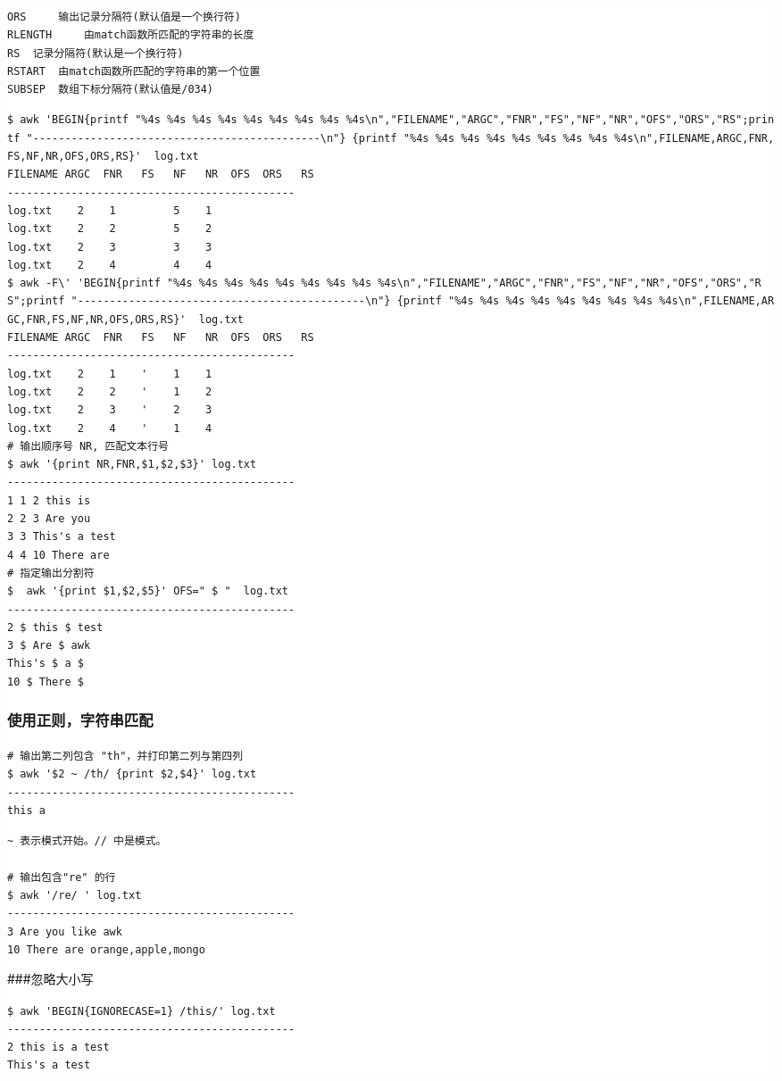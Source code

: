 ```
ORS 	输出记录分隔符(默认值是一个换行符)
RLENGTH 	由match函数所匹配的字符串的长度
RS 	记录分隔符(默认是一个换行符)
RSTART 	由match函数所匹配的字符串的第一个位置
SUBSEP 	数组下标分隔符(默认值是/034)
```
```
$ awk 'BEGIN{printf "%4s %4s %4s %4s %4s %4s %4s %4s %4s\n","FILENAME","ARGC","FNR","FS","NF","NR","OFS","ORS","RS";printf "---------------------------------------------\n"} {printf "%4s %4s %4s %4s %4s %4s %4s %4s %4s\n",FILENAME,ARGC,FNR,FS,NF,NR,OFS,ORS,RS}'  log.txt
FILENAME ARGC  FNR   FS   NF   NR  OFS  ORS   RS
---------------------------------------------
log.txt    2    1         5    1
log.txt    2    2         5    2
log.txt    2    3         3    3
log.txt    2    4         4    4
$ awk -F\' 'BEGIN{printf "%4s %4s %4s %4s %4s %4s %4s %4s %4s\n","FILENAME","ARGC","FNR","FS","NF","NR","OFS","ORS","RS";printf "---------------------------------------------\n"} {printf "%4s %4s %4s %4s %4s %4s %4s %4s %4s\n",FILENAME,ARGC,FNR,FS,NF,NR,OFS,ORS,RS}'  log.txt
FILENAME ARGC  FNR   FS   NF   NR  OFS  ORS   RS
---------------------------------------------
log.txt    2    1    '    1    1
log.txt    2    2    '    1    2
log.txt    2    3    '    2    3
log.txt    2    4    '    1    4
# 输出顺序号 NR, 匹配文本行号
$ awk '{print NR,FNR,$1,$2,$3}' log.txt
---------------------------------------------
1 1 2 this is
2 2 3 Are you
3 3 This's a test
4 4 10 There are
# 指定输出分割符
$  awk '{print $1,$2,$5}' OFS=" $ "  log.txt
---------------------------------------------
2 $ this $ test
3 $ Are $ awk
This's $ a $
10 $ There $
```

### 使用正则，字符串匹配
```
# 输出第二列包含 "th"，并打印第二列与第四列
$ awk '$2 ~ /th/ {print $2,$4}' log.txt
---------------------------------------------
this a
```
```
~ 表示模式开始。// 中是模式。

# 输出包含"re" 的行
$ awk '/re/ ' log.txt
---------------------------------------------
3 Are you like awk
10 There are orange,apple,mongo
```
###忽略大小写
```
$ awk 'BEGIN{IGNORECASE=1} /this/' log.txt
---------------------------------------------
2 this is a test
This's a test
```